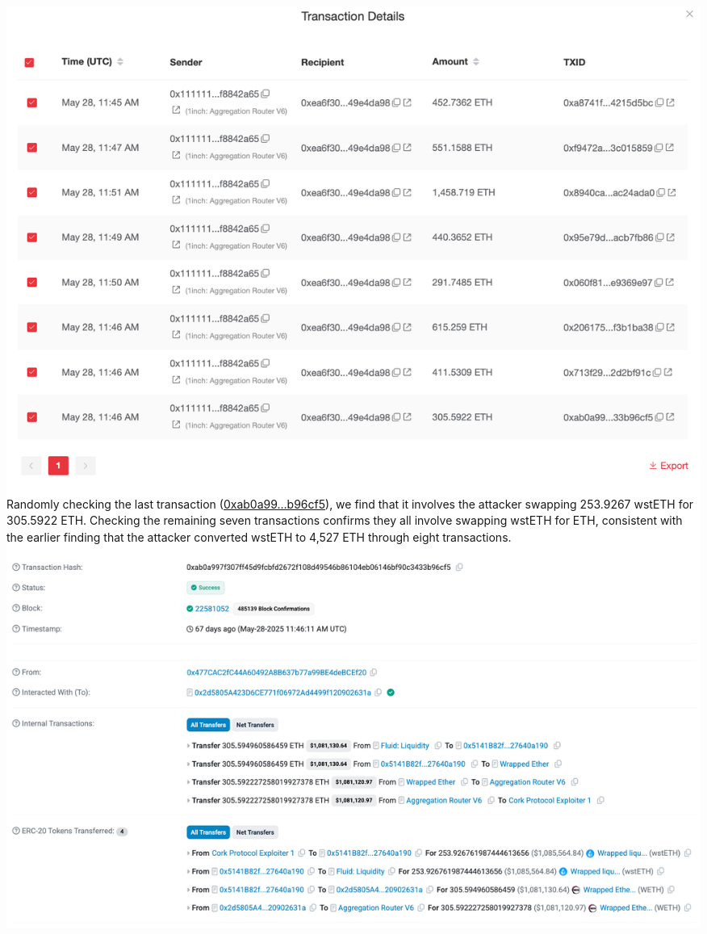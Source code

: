 ![](./res/p26.png)

Randomly checking the last transaction ([0xab0a99...b96cf5](https://etherscan.io/tx/0xab0a997f307ff45d9fcbfd2672f108d49546b86104eb06146bf90c3433b96cf5)), we find that it involves the attacker swapping 253.9267 wstETH for 305.5922 ETH. Checking the remaining seven transactions confirms they all involve swapping wstETH for ETH, consistent with the earlier finding that the attacker converted wstETH to 4,527 ETH through eight transactions.

![](./res/p27.png)
